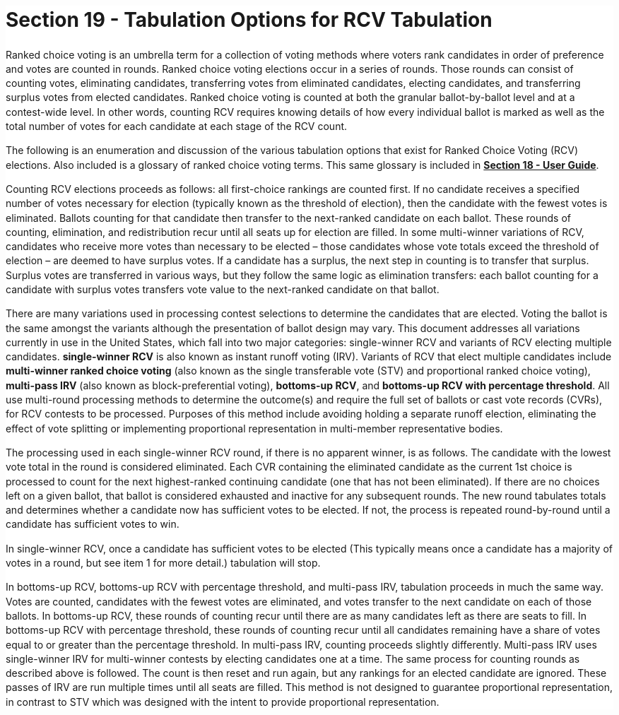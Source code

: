 # Section 19 - Tabulation Options for RCV Tabulation

Ranked choice voting is an umbrella term for a collection of voting methods where voters rank candidates in order of preference and votes are counted in rounds. Ranked choice voting elections occur in a series of rounds. Those rounds can consist of counting votes, eliminating candidates, transferring votes from eliminated candidates, electing candidates, and transferring surplus votes from elected candidates. Ranked choice voting is counted at both the granular ballot-by-ballot level and at a contest-wide level. In other words, counting RCV requires knowing details of how every individual ballot is marked as well as the total number of votes for each candidate at each stage of the RCV count.

The following is an enumeration and discussion of the various tabulation options that exist for Ranked Choice Voting (RCV) elections. Also included is a glossary of ranked choice voting terms. This same glossary is included in [**Section 18 - User Guide**](user_guide.md).

Counting RCV elections proceeds as follows: all first-choice rankings are counted first. If no candidate receives a specified number of votes necessary for election (typically known as the threshold of election), then the candidate with the fewest votes is eliminated. Ballots counting for that candidate then transfer to the next-ranked candidate on each ballot. These rounds of counting, elimination, and redistribution recur until all seats up for election are filled. In some multi-winner variations of RCV, candidates who receive more votes than necessary to be elected – those candidates whose vote totals exceed the threshold of election – are deemed to have surplus votes. If a candidate has a surplus, the next step in counting is to transfer that surplus.  Surplus votes are transferred in various ways, but they follow the same logic as elimination transfers: each ballot counting for a candidate with surplus votes transfers vote value to the next-ranked candidate on that ballot.

There are many variations used in processing contest selections to determine the candidates that are elected. Voting the ballot is the same amongst the variants although the presentation of ballot design may vary. This document addresses all variations currently in use in the United States, which fall into two major categories: single-winner RCV and variants of RCV electing multiple candidates. **single-winner RCV** is also known as instant runoff voting (IRV). Variants of RCV that elect multiple candidates include **multi-winner ranked choice voting** (also known as the single transferable vote (STV) and proportional ranked choice voting), **multi-pass IRV** (also known as block-preferential voting), **bottoms-up RCV**, and **bottoms-up RCV with percentage threshold**. All use multi-round processing methods to determine the outcome(s) and require the full set of ballots or cast vote records (CVRs), for RCV contests to be processed. Purposes of this method include avoiding holding a separate runoff election, eliminating the effect of vote splitting or implementing proportional representation in multi-member representative bodies.

The processing used in each single-winner RCV round, if there is no apparent winner, is as follows. The candidate with the lowest vote total in the round is considered eliminated.  Each CVR containing the eliminated candidate as the current 1st choice is processed to count for the next highest-ranked continuing candidate (one that has not been eliminated). If there are no choices left on a given ballot, that ballot is considered exhausted and inactive for any subsequent rounds. The new round tabulates totals and determines whether a candidate now has sufficient votes to be elected. If not, the process is repeated round-by-round until a candidate has sufficient votes to win.

In single-winner RCV, once a candidate has sufficient votes to be elected (This typically means once a candidate has a majority of votes in a round, but see item 1 for more detail.) tabulation will stop.

In bottoms-up RCV, bottoms-up RCV with percentage threshold, and multi-pass IRV, tabulation proceeds in much the same way. Votes are counted, candidates with the fewest votes are eliminated, and votes transfer to the next candidate on each of those ballots. In bottoms-up RCV, these rounds of counting recur until there are as many candidates left as there are seats to fill. In bottoms-up RCV with percentage threshold, these rounds of counting recur until all candidates remaining have a share of votes equal to or greater than the percentage threshold. In multi-pass IRV, counting proceeds slightly differently. Multi-pass IRV uses single-winner IRV for multi-winner contests by electing candidates one at a time. The same process for counting rounds as described above is followed. The count is then reset and run again, but any rankings for an elected candidate are ignored. These passes of IRV are run multiple times until all seats are filled. This method is not designed to guarantee proportional representation, in contrast to STV which was designed with the intent to provide proportional representation.
